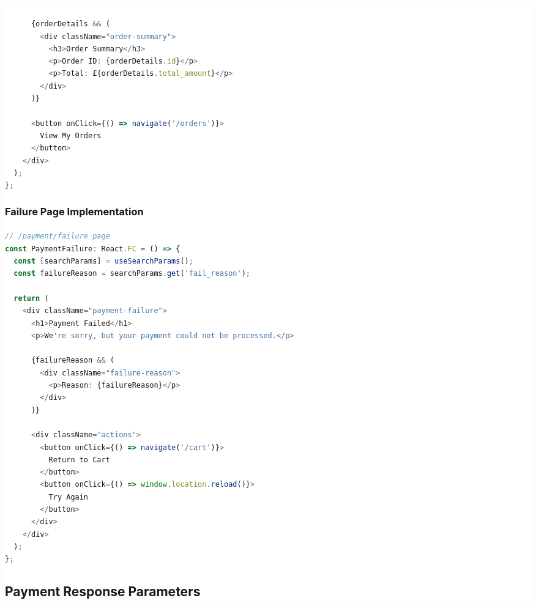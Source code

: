 ```typescript
      
      {orderDetails && (
        <div className="order-summary">
          <h3>Order Summary</h3>
          <p>Order ID: {orderDetails.id}</p>
          <p>Total: £{orderDetails.total_amount}</p>
        </div>
      )}
      
      <button onClick={() => navigate('/orders')}>
        View My Orders
      </button>
    </div>
  );
};
```

### Failure Page Implementation

```typescript
// /payment/failure page
const PaymentFailure: React.FC = () => {
  const [searchParams] = useSearchParams();
  const failureReason = searchParams.get('fail_reason');

  return (
    <div className="payment-failure">
      <h1>Payment Failed</h1>
      <p>We're sorry, but your payment could not be processed.</p>
      
      {failureReason && (
        <div className="failure-reason">
          <p>Reason: {failureReason}</p>
        </div>
      )}
      
      <div className="actions">
        <button onClick={() => navigate('/cart')}>
          Return to Cart
        </button>
        <button onClick={() => window.location.reload()}>
          Try Again
        </button>
      </div>
    </div>
  );
};
```

## Payment Response Parameters
